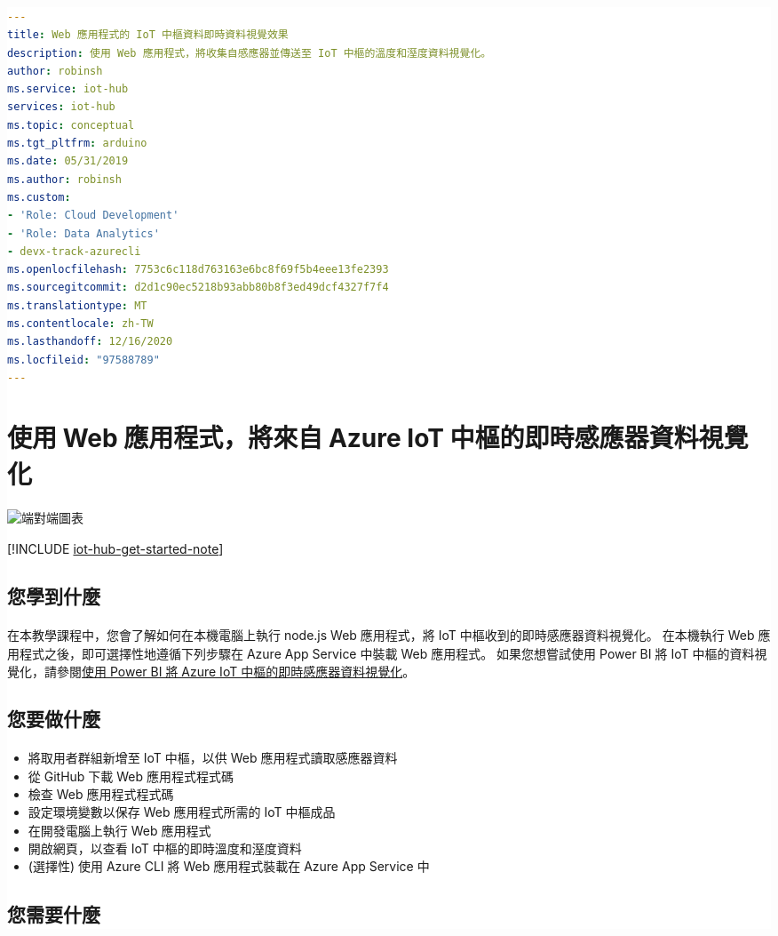 ```yaml
---
title: Web 應用程式的 IoT 中樞資料即時資料視覺效果
description: 使用 Web 應用程式，將收集自感應器並傳送至 IoT 中樞的溫度和溼度資料視覺化。
author: robinsh
ms.service: iot-hub
services: iot-hub
ms.topic: conceptual
ms.tgt_pltfrm: arduino
ms.date: 05/31/2019
ms.author: robinsh
ms.custom:
- 'Role: Cloud Development'
- 'Role: Data Analytics'
- devx-track-azurecli
ms.openlocfilehash: 7753c6c118d763163e6bc8f69f5b4eee13fe2393
ms.sourcegitcommit: d2d1c90ec5218b93abb80b8f3ed49dcf4327f7f4
ms.translationtype: MT
ms.contentlocale: zh-TW
ms.lasthandoff: 12/16/2020
ms.locfileid: "97588789"
---
```

# <a name="visualize-real-time-sensor-data-from-your-azure-iot-hub-in-a-web-application"></a>使用 Web 應用程式，將來自 Azure IoT 中樞的即時感應器資料視覺化

![端對端圖表](./media/iot-hub-live-data-visualization-in-web-apps/1_iot-hub-end-to-end-diagram.png)

[!INCLUDE [iot-hub-get-started-note](../../includes/iot-hub-get-started-note.md)]

## <a name="what-you-learn"></a>您學到什麼

在本教學課程中，您會了解如何在本機電腦上執行 node.js Web 應用程式，將 IoT 中樞收到的即時感應器資料視覺化。 在本機執行 Web 應用程式之後，即可選擇性地遵循下列步驟在 Azure App Service 中裝載 Web 應用程式。 如果您想嘗試使用 Power BI 將 IoT 中樞的資料視覺化，請參閱[使用 Power BI 將 Azure IoT 中樞的即時感應器資料視覺化](iot-hub-live-data-visualization-in-power-bi.md)。

## <a name="what-you-do"></a>您要做什麼

* 將取用者群組新增至 IoT 中樞，以供 Web 應用程式讀取感應器資料
* 從 GitHub 下載 Web 應用程式程式碼
* 檢查 Web 應用程式程式碼
* 設定環境變數以保存 Web 應用程式所需的 IoT 中樞成品
* 在開發電腦上執行 Web 應用程式
* 開啟網頁，以查看 IoT 中樞的即時溫度和溼度資料
* (選擇性) 使用 Azure CLI 將 Web 應用程式裝載在 Azure App Service 中

## <a name="what-you-need"></a>您需要什麼
